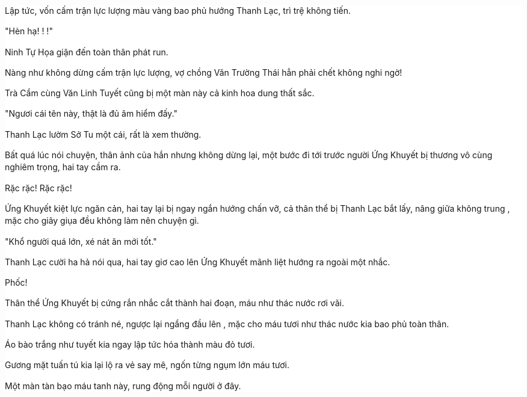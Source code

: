 Lập tức, vốn cấm trận lực lượng màu vàng bao phủ hướng Thanh Lạc, trì trệ không tiến.

"Hèn hạ! ! !"

Ninh Tự Họa giận đến toàn thân phát run.

Nàng như không dừng cấm trận lực lượng, vợ chồng Văn Trường Thái hẳn phải chết không nghi ngờ!

Trà Cẩm cùng Văn Linh Tuyết cũng bị một màn này cả kinh hoa dung thất sắc.

"Ngươi cái tên này, thật là đủ âm hiểm đấy."

Thanh Lạc lườm Sở Tu một cái, rất là xem thường.

Bất quá lúc nói chuyện, thân ảnh của hắn nhưng không dừng lại, một bước đi tới trước người Ứng Khuyết bị thương vô cùng nghiêm trọng, hai tay cầm ra.

Rặc rặc! Rặc rặc!

Ứng Khuyết kiệt lực ngăn cản, hai tay lại bị ngay ngắn hướng chấn vỡ, cả thân thể bị Thanh Lạc bắt lấy, nâng giữa không trung , mặc cho giãy giụa đều không làm nên chuyện gì.

"Khổ người quá lớn, xé nát ăn mới tốt."

Thanh Lạc cười ha hả nói qua, hai tay giơ cao lên Ứng Khuyết mãnh liệt hướng ra ngoài một nhắc.

Phốc!

Thân thể Ứng Khuyết bị cứng rắn nhắc cắt thành hai đoạn, máu như thác nước rơi vãi.

Thanh Lạc không có tránh né, ngược lại ngẩng đầu lên , mặc cho máu tươi như thác nước kia bao phủ toàn thân.

Áo bào trắng như tuyết kia ngay lập tức hóa thành màu đỏ tươi.

Gương mặt tuấn tú kia lại lộ ra vẻ say mê, ngốn từng ngụm lớn máu tươi.

Một màn tàn bạo máu tanh này, rung động mỗi người ở đây.




